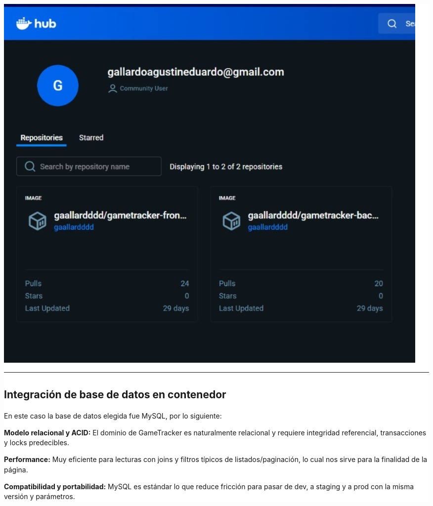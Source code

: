 ![Imagenes Docker Hub](./img/imagenesHub.jpg)

---

## Integración de base de datos en contenedor

En este caso la base de datos elegida fue MySQL, por lo siguiente: 

**Modelo relacional y ACID:** El dominio de GameTracker es naturalmente relacional y requiere integridad referencial, transacciones y locks predecibles.

**Performance:** Muy eficiente para lecturas con joins y filtros típicos de listados/paginación, lo cual nos sirve para la finalidad de la página.

**Compatibilidad y portabilidad:** MySQL es estándar lo que reduce fricción para pasar de dev, a staging y a prod con la misma versión y parámetros.
